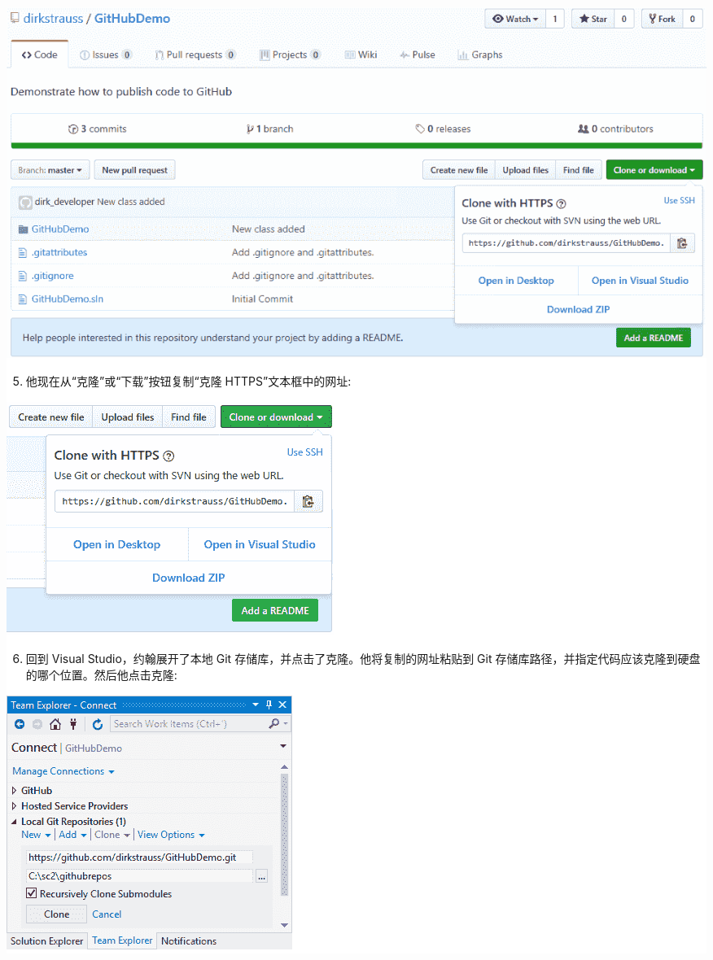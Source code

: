 ![](img/B06434_13_27.png)

5.  他现在从“克隆”或“下载”按钮复制“克隆 HTTPS”文本框中的网址:

![](img/B06434_13_28.png)

6.  回到 Visual Studio，约翰展开了本地 Git 存储库，并点击了克隆。他将复制的网址粘贴到 Git 存储库路径，并指定代码应该克隆到硬盘的哪个位置。然后他点击克隆:

![](img/B06434_13_29.png)
